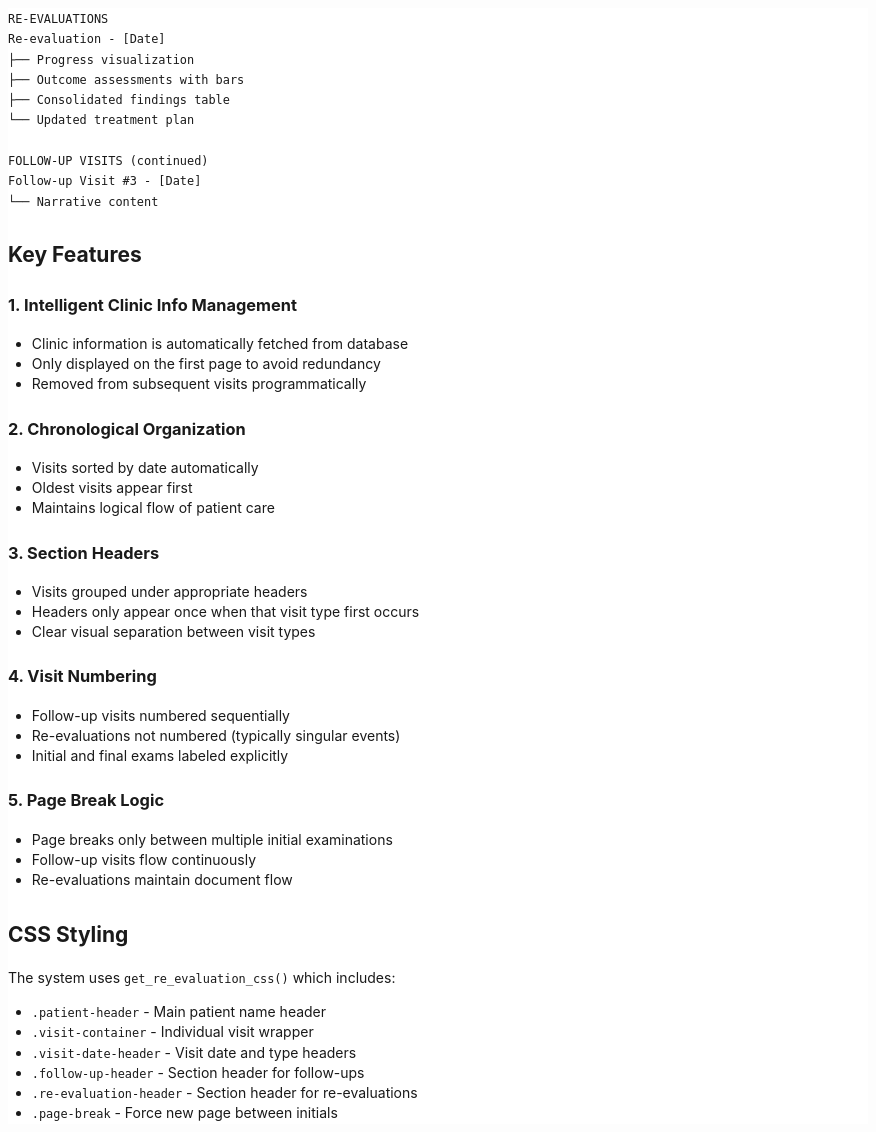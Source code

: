 ```
RE-EVALUATIONS
Re-evaluation - [Date]
├── Progress visualization
├── Outcome assessments with bars
├── Consolidated findings table
└── Updated treatment plan

FOLLOW-UP VISITS (continued)
Follow-up Visit #3 - [Date]
└── Narrative content
```

## Key Features

### 1. **Intelligent Clinic Info Management**
- Clinic information is automatically fetched from database
- Only displayed on the first page to avoid redundancy
- Removed from subsequent visits programmatically

### 2. **Chronological Organization**
- Visits sorted by date automatically
- Oldest visits appear first
- Maintains logical flow of patient care

### 3. **Section Headers**
- Visits grouped under appropriate headers
- Headers only appear once when that visit type first occurs
- Clear visual separation between visit types

### 4. **Visit Numbering**
- Follow-up visits numbered sequentially
- Re-evaluations not numbered (typically singular events)
- Initial and final exams labeled explicitly

### 5. **Page Break Logic**
- Page breaks only between multiple initial examinations
- Follow-up visits flow continuously
- Re-evaluations maintain document flow

## CSS Styling

The system uses `get_re_evaluation_css()` which includes:
- `.patient-header` - Main patient name header
- `.visit-container` - Individual visit wrapper
- `.visit-date-header` - Visit date and type headers
- `.follow-up-header` - Section header for follow-ups
- `.re-evaluation-header` - Section header for re-evaluations
- `.page-break` - Force new page between initials
